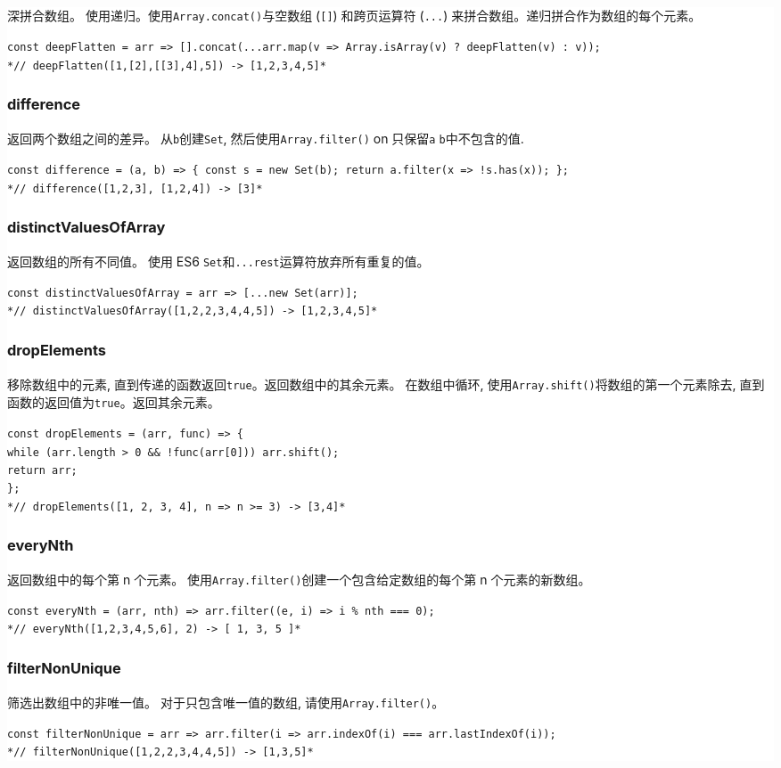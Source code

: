 深拼合数组。
使用递归。使用`Array.concat()`与空数组 (`[]`) 和跨页运算符 (`...`) 来拼合数组。递归拼合作为数组的每个元素。

	const deepFlatten = arr => [].concat(...arr.map(v => Array.isArray(v) ? deepFlatten(v) : v));
	*// deepFlatten([1,[2],[[3],4],5]) -> [1,2,3,4,5]*



### difference

返回两个数组之间的差异。
从`b`创建`Set`, 然后使用`Array.filter()` on 只保留`a`  `b`中不包含的值.

	const difference = (a, b) => { const s = new Set(b); return a.filter(x => !s.has(x)); };
	*// difference([1,2,3], [1,2,4]) -> [3]*



### distinctValuesOfArray

返回数组的所有不同值。
使用 ES6 `Set`和`...rest`运算符放弃所有重复的值。

	const distinctValuesOfArray = arr => [...new Set(arr)];
	*// distinctValuesOfArray([1,2,2,3,4,4,5]) -> [1,2,3,4,5]*



### dropElements

移除数组中的元素, 直到传递的函数返回`true`。返回数组中的其余元素。
在数组中循环, 使用`Array.shift()`将数组的第一个元素除去, 直到函数的返回值为`true`。返回其余元素。

	const dropElements = (arr, func) => {
	while (arr.length > 0 && !func(arr[0])) arr.shift();
	return arr;
	};
	*// dropElements([1, 2, 3, 4], n => n >= 3) -> [3,4]*



### everyNth

返回数组中的每个第 n 个元素。
使用`Array.filter()`创建一个包含给定数组的每个第 n 个元素的新数组。

	const everyNth = (arr, nth) => arr.filter((e, i) => i % nth === 0);
	*// everyNth([1,2,3,4,5,6], 2) -> [ 1, 3, 5 ]*



### filterNonUnique

筛选出数组中的非唯一值。
对于只包含唯一值的数组, 请使用`Array.filter()`。

	const filterNonUnique = arr => arr.filter(i => arr.indexOf(i) === arr.lastIndexOf(i));
	*// filterNonUnique([1,2,2,3,4,4,5]) -> [1,3,5]*

